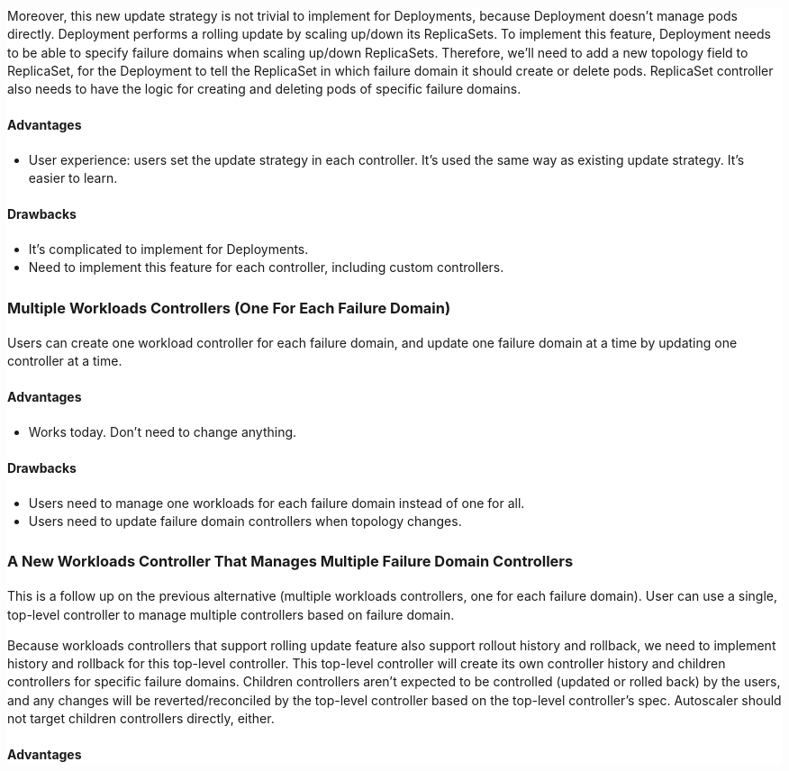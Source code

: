 Moreover, this new update strategy is not trivial to implement for Deployments,
because Deployment doesn’t manage pods directly. Deployment performs a rolling
update by scaling up/down its ReplicaSets. To implement this feature, Deployment
needs to be able to specify failure domains when scaling up/down ReplicaSets.
Therefore, we’ll need to add a new topology field to ReplicaSet, for the
Deployment to tell the ReplicaSet in which failure domain it should create or
delete pods. ReplicaSet controller also needs to have the logic for creating and
deleting pods of specific failure domains. 

#### Advantages

* User experience: users set the update strategy in each controller. It’s used
  the same way as existing update strategy. It’s easier to learn.

#### Drawbacks

* It’s complicated to implement for Deployments. 
* Need to implement this feature for each controller, including custom
  controllers. 

### Multiple Workloads Controllers (One For Each Failure Domain)

Users can create one workload controller for each failure domain, and update one
failure domain at a time by updating one controller at a time. 

#### Advantages

* Works today. Don’t need to change anything. 

#### Drawbacks

* Users need to manage one workloads for each failure domain instead of one for
  all. 
* Users need to update failure domain controllers when topology changes.

### A New Workloads Controller That Manages Multiple Failure Domain Controllers

This is a follow up on the previous alternative (multiple workloads controllers,
one for each failure domain). User can use a single, top-level controller to
manage multiple controllers based on failure domain. 

Because workloads controllers that support rolling update feature also support
rollout history and rollback, we need to implement history and rollback for this
top-level controller. This top-level controller will create its own controller
history and children controllers for specific failure domains. Children
controllers aren’t expected to be controlled (updated or rolled back) by the
users, and any changes will be reverted/reconciled by the top-level controller
based on the top-level controller’s spec. Autoscaler should not target children
controllers directly, either. 

#### Advantages
